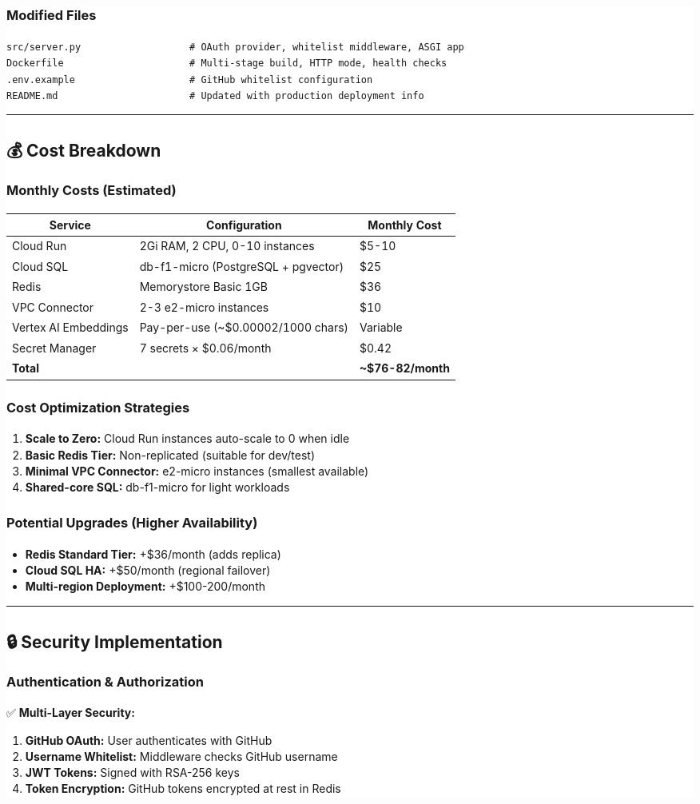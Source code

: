 ### Modified Files

```
src/server.py                   # OAuth provider, whitelist middleware, ASGI app
Dockerfile                      # Multi-stage build, HTTP mode, health checks
.env.example                    # GitHub whitelist configuration
README.md                       # Updated with production deployment info
```

---

## 💰 Cost Breakdown

### Monthly Costs (Estimated)

| Service | Configuration | Monthly Cost |
|---------|--------------|--------------|
| Cloud Run | 2Gi RAM, 2 CPU, 0-10 instances | $5-10 |
| Cloud SQL | db-f1-micro (PostgreSQL + pgvector) | $25 |
| Redis | Memorystore Basic 1GB | $36 |
| VPC Connector | 2-3 e2-micro instances | $10 |
| Vertex AI Embeddings | Pay-per-use (~$0.00002/1000 chars) | Variable |
| Secret Manager | 7 secrets × $0.06/month | $0.42 |
| **Total** | | **~$76-82/month** |

### Cost Optimization Strategies

1. **Scale to Zero:** Cloud Run instances auto-scale to 0 when idle
2. **Basic Redis Tier:** Non-replicated (suitable for dev/test)
3. **Minimal VPC Connector:** e2-micro instances (smallest available)
4. **Shared-core SQL:** db-f1-micro for light workloads

### Potential Upgrades (Higher Availability)

- **Redis Standard Tier:** +$36/month (adds replica)
- **Cloud SQL HA:** +$50/month (regional failover)
- **Multi-region Deployment:** +$100-200/month

---

## 🔒 Security Implementation

### Authentication & Authorization

✅ **Multi-Layer Security:**
1. **GitHub OAuth:** User authenticates with GitHub
2. **Username Whitelist:** Middleware checks GitHub username
3. **JWT Tokens:** Signed with RSA-256 keys
4. **Token Encryption:** GitHub tokens encrypted at rest in Redis
